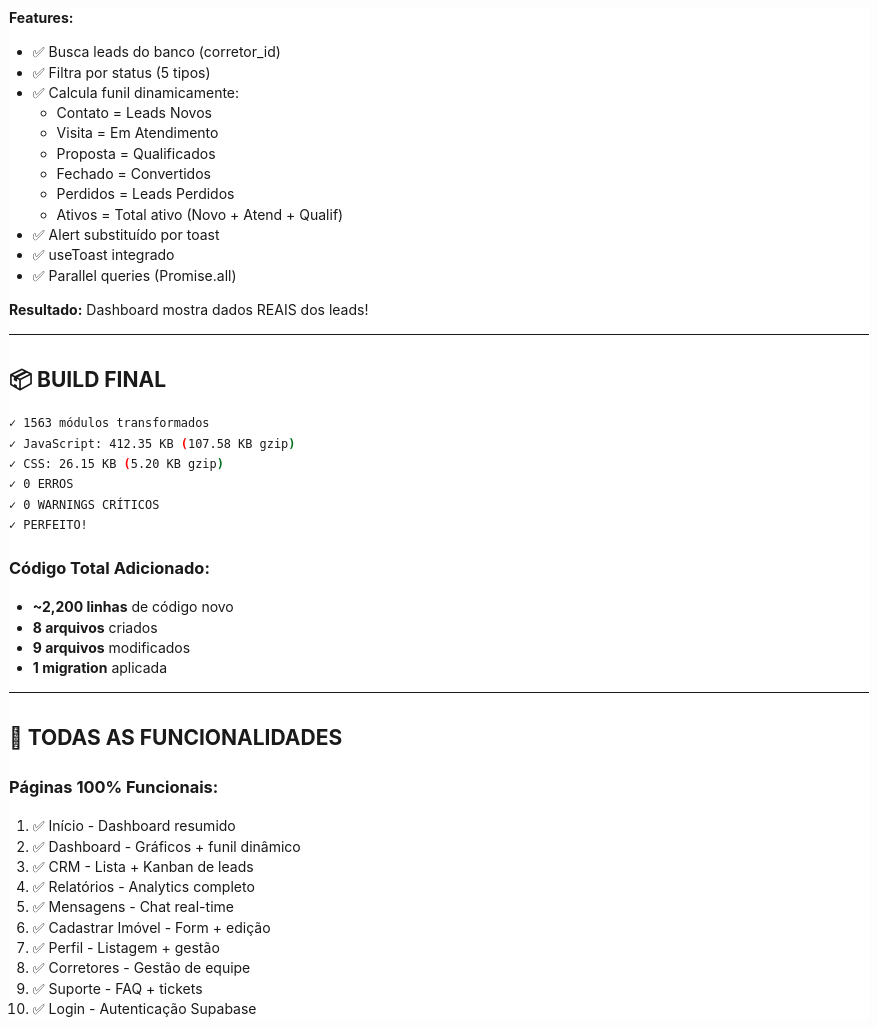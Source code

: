 **Features:**
- ✅ Busca leads do banco (corretor_id)
- ✅ Filtra por status (5 tipos)
- ✅ Calcula funil dinamicamente:
  - Contato = Leads Novos
  - Visita = Em Atendimento
  - Proposta = Qualificados
  - Fechado = Convertidos
  - Perdidos = Leads Perdidos
  - Ativos = Total ativo (Novo + Atend + Qualif)
- ✅ Alert substituído por toast
- ✅ useToast integrado
- ✅ Parallel queries (Promise.all)

**Resultado:** Dashboard mostra dados REAIS dos leads!

---

## 📦 BUILD FINAL

```bash
✓ 1563 módulos transformados
✓ JavaScript: 412.35 KB (107.58 KB gzip)
✓ CSS: 26.15 KB (5.20 KB gzip)
✓ 0 ERROS
✓ 0 WARNINGS CRÍTICOS
✓ PERFEITO!
```

### Código Total Adicionado:
- **~2,200 linhas** de código novo
- **8 arquivos** criados
- **9 arquivos** modificados
- **1 migration** aplicada

---

## 🚀 TODAS AS FUNCIONALIDADES

### Páginas 100% Funcionais:
1. ✅ Início - Dashboard resumido
2. ✅ Dashboard - Gráficos + funil dinâmico
3. ✅ CRM - Lista + Kanban de leads
4. ✅ Relatórios - Analytics completo
5. ✅ Mensagens - Chat real-time
6. ✅ Cadastrar Imóvel - Form + edição
7. ✅ Perfil - Listagem + gestão
8. ✅ Corretores - Gestão de equipe
9. ✅ Suporte - FAQ + tickets
10. ✅ Login - Autenticação Supabase
